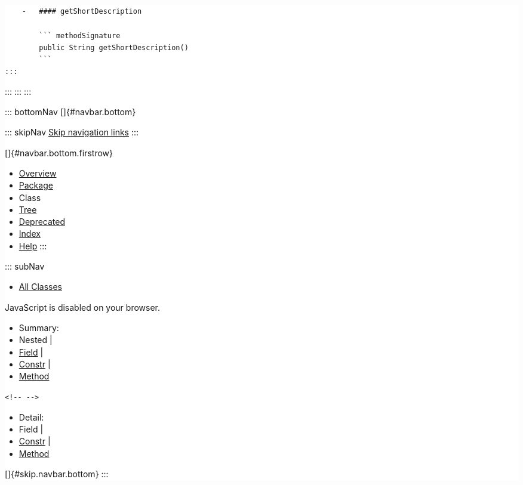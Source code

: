         -   #### getShortDescription

            ``` methodSignature
            public String getShortDescription()
            ```
    :::
:::
:::
:::

::: bottomNav
[]{#navbar.bottom}

::: skipNav
[Skip navigation links](#skip.navbar.bottom "Skip navigation links")
:::

[]{#navbar.bottom.firstrow}

-   [Overview](../../../../index.html)
-   [Package](package-summary.html)
-   Class
-   [Tree](package-tree.html)
-   [Deprecated](../../../../deprecated-list.html)
-   [Index](../../../../index-all.html)
-   [Help](../../../../help-doc.html)
:::

::: subNav
-   [All Classes](../../../../allclasses.html)

<div>

<div>

JavaScript is disabled on your browser.

</div>

</div>

<div>

-   Summary: 
-   Nested \| 
-   [Field](#field.summary) \| 
-   [Constr](#constructor.summary) \| 
-   [Method](#method.summary)

```{=html}
<!-- -->
```
-   Detail: 
-   Field \| 
-   [Constr](#constructor.detail) \| 
-   [Method](#method.detail)

</div>

[]{#skip.navbar.bottom}
:::
